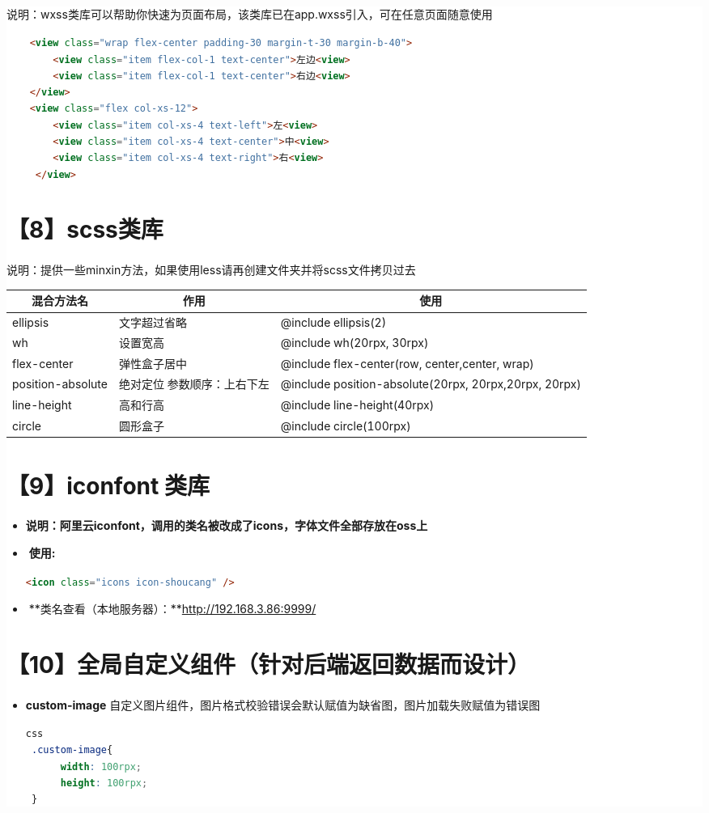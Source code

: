 ​    说明：wxss类库可以帮助你快速为页面布局，该类库已在app.wxss引入，可在任意页面随意使用

```html
    <view class="wrap flex-center padding-30 margin-t-30 margin-b-40">
​        <view class="item flex-col-1 text-center">左边<view>
​        <view class="item flex-col-1 text-center">右边<view>
​    </view>
​    <view class="flex col-xs-12">
​        <view class="item col-xs-4 text-left">左<view>
​        <view class="item col-xs-4 text-center">中<view>
​        <view class="item col-xs-4 text-right">右<view>
​     </view>
```

# 【8】scss类库

​    说明：提供一些minxin方法，如果使用less请再创建文件夹并将scss文件拷贝过去

| 混合方法名        | 作用                        | 使用                                                  |
| ----------------- | --------------------------- | ----------------------------------------------------- |
| ellipsis          | 文字超过省略                | @include ellipsis(2)                                  |
| wh                | 设置宽高                    | @include wh(20rpx, 30rpx)                             |
| flex-center       | 弹性盒子居中                | @include flex-center(row, center,center, wrap)        |
| position-absolute | 绝对定位 参数顺序：上右下左 | @include position-absolute(20rpx, 20rpx,20rpx, 20rpx) |
| line-height       | 高和行高                    | @include line-height(40rpx)                           |
| circle            | 圆形盒子                    | @include circle(100rpx)                               |



# 【9】iconfont 类库

- ​    **说明：阿里云iconfont，调用的类名被改成了icons，字体文件全部存放在oss上**

- ​    **使用:** 

  ```html
  <icon class="icons icon-shoucang" />
  ```

- ​    **类名查看（本地服务器）：**http://192.168.3.86:9999/ 

# 【10】全局自定义组件（针对后端返回数据而设计）

- **custom-image** 
  自定义图片组件，图片格式校验错误会默认赋值为缺省图，图片加载失败赋值为错误图

  ```css
  css 
  ​ .custom-image{
  ​      width: 100rpx;
  ​      height: 100rpx;
  ​ }
  ```
